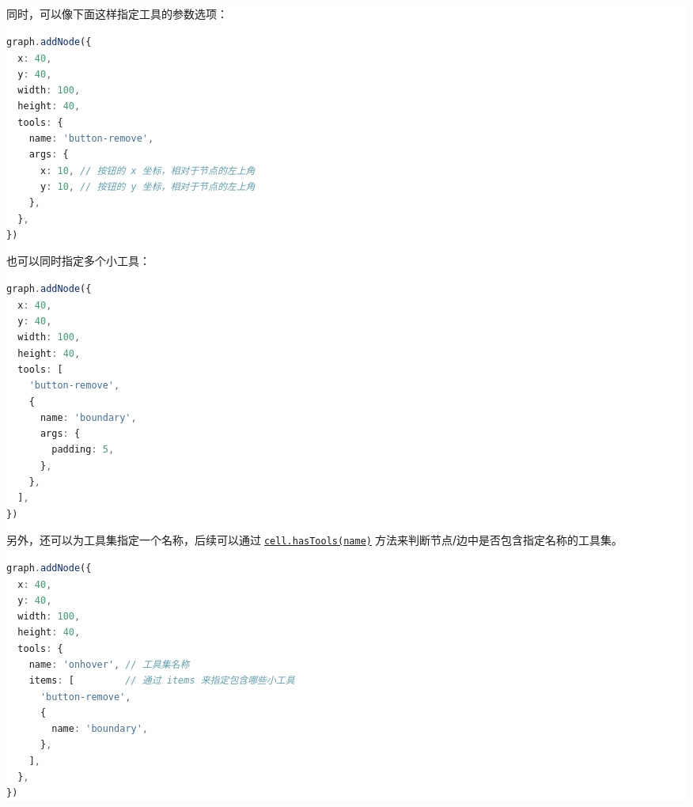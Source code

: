 同时，可以像下面这样指定工具的参数选项：

```ts
graph.addNode({
  x: 40,
  y: 40,
  width: 100,
  height: 40,
  tools: { 
    name: 'button-remove',
    args: {
      x: 10, // 按钮的 x 坐标，相对于节点的左上角
      y: 10, // 按钮的 y 坐标，相对于节点的左上角
    },
  },
})
```

也可以同时指定多个小工具：

```ts
graph.addNode({
  x: 40,
  y: 40,
  width: 100,
  height: 40,
  tools: [
    'button-remove',
    {
      name: 'boundary',
      args: {
        padding: 5,
      },
    },
  ],
})
```

另外，还可以为工具集指定一个名称，后续可以通过 [`cell.hasTools(name)`](#hastools) 方法来判断节点/边中是否包含指定名称的工具集。

```ts
graph.addNode({
  x: 40,
  y: 40,
  width: 100,
  height: 40,
  tools: {
    name: 'onhover', // 工具集名称
    items: [         // 通过 items 来指定包含哪些小工具
      'button-remove',
      {
        name: 'boundary',
      },
    ],
  },
})
```
